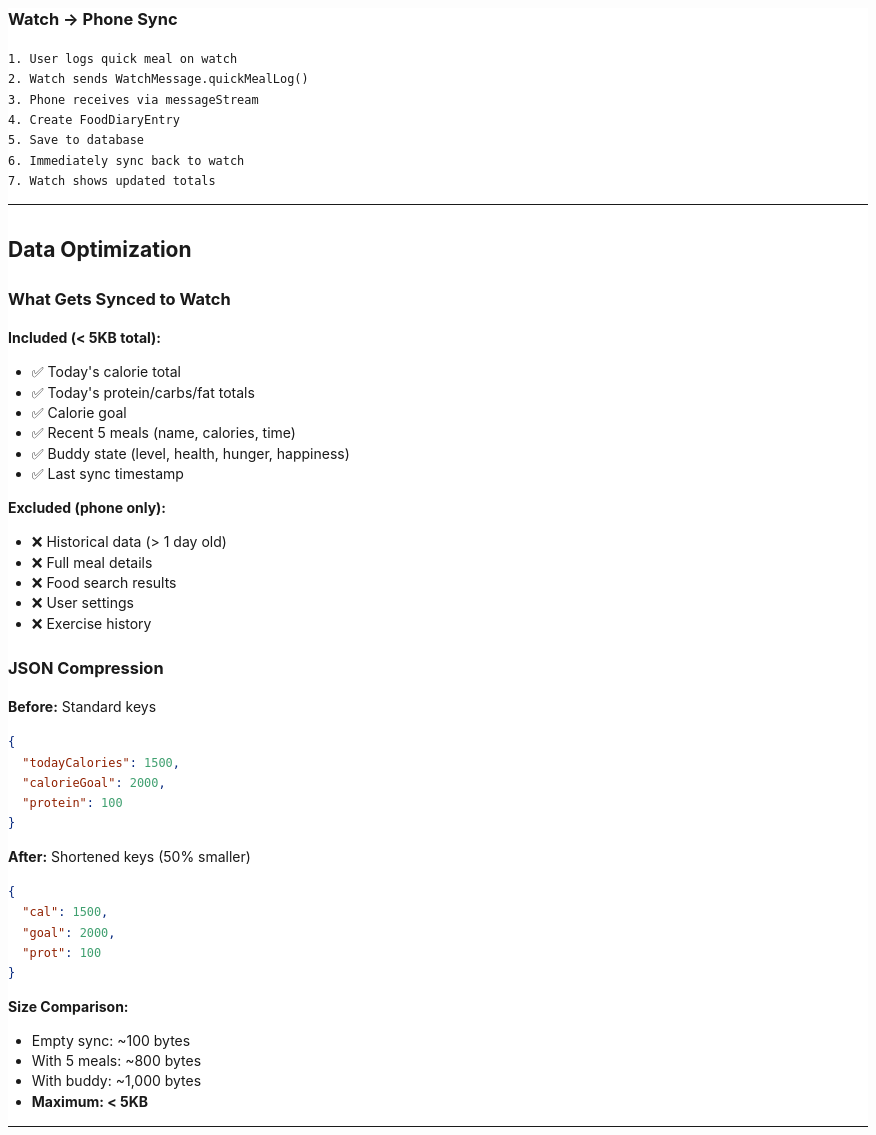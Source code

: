 ### Watch → Phone Sync
```
1. User logs quick meal on watch
2. Watch sends WatchMessage.quickMealLog()
3. Phone receives via messageStream
4. Create FoodDiaryEntry
5. Save to database
6. Immediately sync back to watch
7. Watch shows updated totals
```

---

## Data Optimization

### What Gets Synced to Watch

**Included (< 5KB total):**
- ✅ Today's calorie total
- ✅ Today's protein/carbs/fat totals
- ✅ Calorie goal
- ✅ Recent 5 meals (name, calories, time)
- ✅ Buddy state (level, health, hunger, happiness)
- ✅ Last sync timestamp

**Excluded (phone only):**
- ❌ Historical data (> 1 day old)
- ❌ Full meal details
- ❌ Food search results
- ❌ User settings
- ❌ Exercise history

### JSON Compression

**Before:** Standard keys
```json
{
  "todayCalories": 1500,
  "calorieGoal": 2000,
  "protein": 100
}
```

**After:** Shortened keys (50% smaller)
```json
{
  "cal": 1500,
  "goal": 2000,
  "prot": 100
}
```

**Size Comparison:**
- Empty sync: ~100 bytes
- With 5 meals: ~800 bytes
- With buddy: ~1,000 bytes
- **Maximum: < 5KB**

---